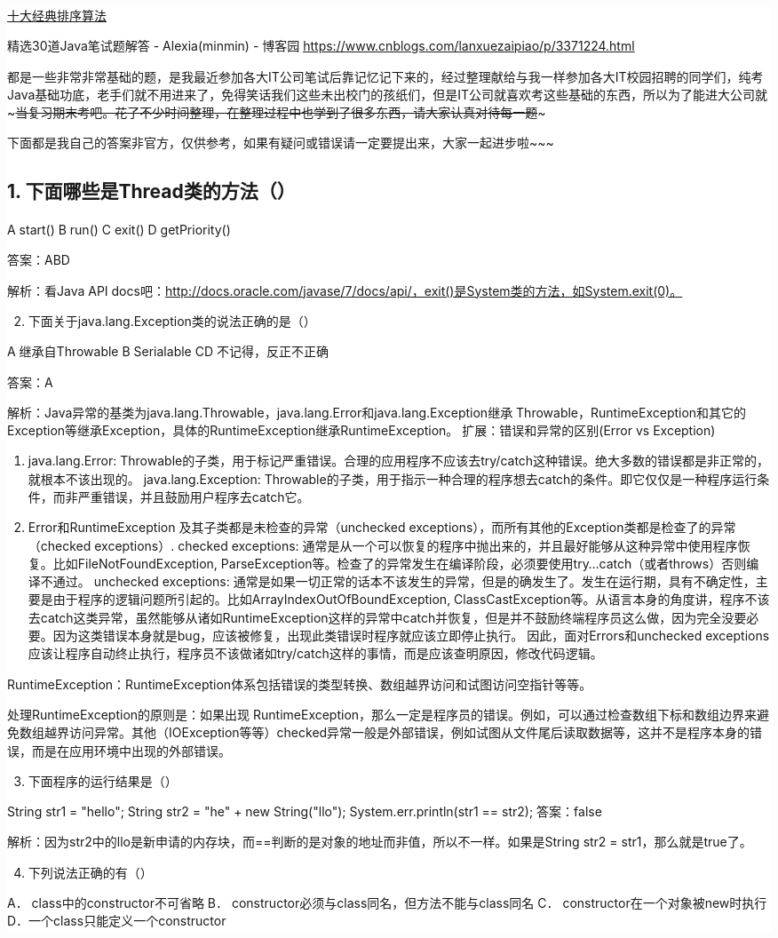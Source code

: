 
[十大经典排序算法](https://mp.weixin.qq.com/s/5dY7K-vU912LVYvaAcvwUQ)

精选30道Java笔试题解答 - Alexia(minmin) - 博客园 https://www.cnblogs.com/lanxuezaipiao/p/3371224.html

都是一些非常非常基础的题，是我最近参加各大IT公司笔试后靠记忆记下来的，经过整理献给与我一样参加各大IT校园招聘的同学们，纯考Java基础功底，老手们就不用进来了，免得笑话我们这些未出校门的孩纸们，但是IT公司就喜欢考这些基础的东西，所以为了能进大公司就~~~当复习期末考吧。花了不少时间整理，在整理过程中也学到了很多东西，请大家认真对待每一题~~~
 
下面都是我自己的答案非官方，仅供参考，如果有疑问或错误请一定要提出来，大家一起进步啦~~~
 
## 1. 下面哪些是Thread类的方法（）
A start()       B run()       C exit()       D getPriority()

答案：ABD

解析：看Java API docs吧：http://docs.oracle.com/javase/7/docs/api/，exit()是System类的方法，如System.exit(0)。
 
2. 下面关于java.lang.Exception类的说法正确的是（）

A 继承自Throwable      B Serialable      CD 不记得，反正不正确

答案：A

解析：Java异常的基类为java.lang.Throwable，java.lang.Error和java.lang.Exception继承 Throwable，RuntimeException和其它的Exception等继承Exception，具体的RuntimeException继承RuntimeException。
扩展：错误和异常的区别(Error vs Exception) 

1) java.lang.Error: Throwable的子类，用于标记严重错误。合理的应用程序不应该去try/catch这种错误。绝大多数的错误都是非正常的，就根本不该出现的。
java.lang.Exception: Throwable的子类，用于指示一种合理的程序想去catch的条件。即它仅仅是一种程序运行条件，而非严重错误，并且鼓励用户程序去catch它。

2)  Error和RuntimeException 及其子类都是未检查的异常（unchecked exceptions），而所有其他的Exception类都是检查了的异常（checked exceptions）.
checked exceptions: 通常是从一个可以恢复的程序中抛出来的，并且最好能够从这种异常中使用程序恢复。比如FileNotFoundException, ParseException等。检查了的异常发生在编译阶段，必须要使用try…catch（或者throws）否则编译不通过。
unchecked exceptions: 通常是如果一切正常的话本不该发生的异常，但是的确发生了。发生在运行期，具有不确定性，主要是由于程序的逻辑问题所引起的。比如ArrayIndexOutOfBoundException, ClassCastException等。从语言本身的角度讲，程序不该去catch这类异常，虽然能够从诸如RuntimeException这样的异常中catch并恢复，但是并不鼓励终端程序员这么做，因为完全没要必要。因为这类错误本身就是bug，应该被修复，出现此类错误时程序就应该立即停止执行。 因此，面对Errors和unchecked exceptions应该让程序自动终止执行，程序员不该做诸如try/catch这样的事情，而是应该查明原因，修改代码逻辑。

RuntimeException：RuntimeException体系包括错误的类型转换、数组越界访问和试图访问空指针等等。

处理RuntimeException的原则是：如果出现 RuntimeException，那么一定是程序员的错误。例如，可以通过检查数组下标和数组边界来避免数组越界访问异常。其他（IOException等等）checked异常一般是外部错误，例如试图从文件尾后读取数据等，这并不是程序本身的错误，而是在应用环境中出现的外部错误。 

3. 下面程序的运行结果是（）

String str1 = "hello";
String str2 = "he" + new String("llo");
System.err.println(str1 == str2);
答案：false

解析：因为str2中的llo是新申请的内存块，而==判断的是对象的地址而非值，所以不一样。如果是String str2 = str1，那么就是true了。

4. 下列说法正确的有（）

A． class中的constructor不可省略
B． constructor必须与class同名，但方法不能与class同名
C． constructor在一个对象被new时执行
D．一个class只能定义一个constructor
